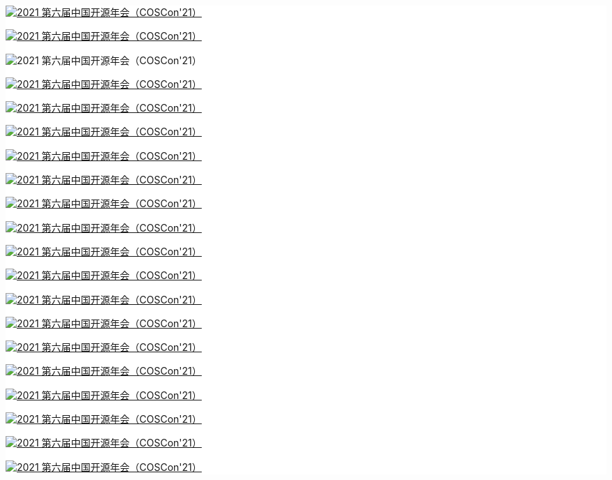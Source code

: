 [![2021 第六届中国开源年会（COSCon'21）](https://img.bagevent.com/resource/20211021/2317282641670936.png?imageView2/2/w/300/interlace/1/q/100)][77]

[![2021 第六届中国开源年会（COSCon'21）](https://img.bagevent.com/resource/20211021/2318086701670936.png?imageView2/2/w/300/interlace/1/q/100)][78]

![2021 第六届中国开源年会（COSCon'21）](https://img.bagevent.com/resource/20211021/2319047471670936.png?imageView2/2/w/300/interlace/1/q/100)

[![2021 第六届中国开源年会（COSCon'21）](https://img.bagevent.com/resource/20211021/2320280131670936.png?imageView2/2/w/300/interlace/1/q/100)][79]

[![2021 第六届中国开源年会（COSCon'21）](https://img.bagevent.com/resource/20211021/2320572371670936.png?imageView2/2/w/300/interlace/1/q/100)][80]

[![2021 第六届中国开源年会（COSCon'21）](https://img.bagevent.com/resource/20211021/2321267221670936.png?imageView2/2/w/300/interlace/1/q/100)][81]

[![2021 第六届中国开源年会（COSCon'21）](https://img.bagevent.com/resource/20211021/2322150121670936.png?imageView2/2/w/300/interlace/1/q/100)][82]

[![2021 第六届中国开源年会（COSCon'21）](https://img.bagevent.com/resource/20211021/2322412821670936.png?imageView2/2/w/300/interlace/1/q/100)][83]

[![2021 第六届中国开源年会（COSCon'21）](https://img.bagevent.com/resource/20211021/2323049591670936.png?imageView2/2/w/300/interlace/1/q/100)][84]

[![2021 第六届中国开源年会（COSCon'21）](https://img.bagevent.com/resource/20211021/2323331571670936.png?imageView2/2/w/300/interlace/1/q/100)][85]

[![2021 第六届中国开源年会（COSCon'21）](https://img.bagevent.com/resource/20211021/2324110871670936.png?imageView2/2/w/300/interlace/1/q/100)][86]

[![2021 第六届中国开源年会（COSCon'21）](https://img.bagevent.com/resource/20211021/2324403581670936.png?imageView2/2/w/300/interlace/1/q/100)][87]

[![2021 第六届中国开源年会（COSCon'21）](https://img.bagevent.com/resource/20211021/2325095551670936.png?imageView2/2/w/300/interlace/1/q/100)][88]

[![2021 第六届中国开源年会（COSCon'21）](https://img.bagevent.com/resource/20211021/2325384301670936.png?imageView2/2/w/300/interlace/1/q/100)][89]

[![2021 第六届中国开源年会（COSCon'21）](https://img.bagevent.com/resource/20211021/2326199561670936.png?imageView2/2/w/300/interlace/1/q/100)][90]

[![2021 第六届中国开源年会（COSCon'21）](https://img.bagevent.com/resource/20211021/2326517621670936.png?imageView2/2/w/300/interlace/1/q/100)][91]

[![2021 第六届中国开源年会（COSCon'21）](https://img.bagevent.com/resource/20211021/2327275681670936.png?imageView2/2/w/300/interlace/1/q/100)][92]

[![2021 第六届中国开源年会（COSCon'21）](https://img.bagevent.com/resource/20211021/2327591701670936.png?imageView2/2/w/300/interlace/1/q/100)][93]

[![2021 第六届中国开源年会（COSCon'21）](https://img.bagevent.com/resource/20211021/2328373821670936.png?imageView2/2/w/300/interlace/1/q/100)][94]

[![2021 第六届中国开源年会（COSCon'21）](https://img.bagevent.com/resource/20211021/2329083211670936.png?imageView2/2/w/300/interlace/1/q/100)][95]


[1]: https://segmentfault.com/area/coscon-2021
[2]: https://marketing.csdn.net/p/525ab399b9ac2988fec44cbfddd7d26d
[3]: http://live.bilibili.com/22453886
[4]: https://mp.weixin.qq.com/s/KEsFaVKrNr7vQTkyBcvH-w
[5]: https://www.bagevent.com/event/www.huawei.com
[6]: https://www.baidu.com/
[7]: https://www.bagevent.com/event/www.znbase.com
[8]: https://sphere-ex.com/
[9]: https://github.com/WeBankFinTech/WeBank-all-Project
[10]: https://aka.ms/MSAzureCN
[11]: http://www.yunqi.vc/index/
[12]: https://aws.amazon.com/cn/?trk=46663333-c65e-424a-b90a-a317282cf6f9&sc_channel=el
[13]: https://near.org/
[14]: https://www.bagevent.com/event/www.kylinos.cn
[15]: https://nebula-graph.com.cn/
[16]: https://www.dimatec.com.cn/portal/aboutus.html
[17]: https://www.bagevent.com/event/www.Ziiliz.com
[18]: https://segmentfault.com/
[19]: https://www.csdn.net/
[20]: https://www.infoq.cn/
[21]: https://linux.cn/
[22]: https://www.oschina.net/
[23]: https://juejin.im/
[24]: https://www.leiphone.com/
[25]: https://www.paddlepaddle.org.cn/developercommunity
[26]: https://www.bagevent.com/event/www.znbase.com
[27]: https://milvus.io/
[28]: https://www.datawhale.io/
[29]: https://pulsar.apache.org/
[30]: https://www.csdn.net/
[31]: https://www.infoq.cn/
[32]: https://community.wuhan2020.org.cn/zh-cn/index.html
[33]: https://chinese.freecodecamp.org/
[34]: http://kylin.apache.org/cn/
[35]: https://github.com/WeBankFinTech/Linkis
[36]: https://apisix.apache.org/
[37]: https://dolphinscheduler.apache.org/
[38]: https://doris.apache.org/master/zh-CN/
[39]: http://eventmesh.apache.org/
[40]: https://github.com/apache/incubator-kyuubi
[41]: https://pulsar.apache.org/
[42]: https://shardingsphere.apache.org/index_zh.html
[43]: http://shenyu.apache.org/
[44]: https://www.bagevent.com/event/zeppelin.apache.org
[45]: https://dotnet-china.com/
[46]: https://www.paddlepaddle.org.cn/developercommunity
[47]: http://imakerbase.com/zh-hans/
[48]: https://gas.graviti.cn/open-datasets
[49]: http://www.cics-cert.org.cn/
[50]: https://www.bagevent.com/event/www.hzbook.com
[51]: https://about.gitlab.cn/
[52]: https://www.ngo20.cn/
[53]: http://www.caict.ac.cn/
[54]: https://neo4j.com/
[55]: https://opensourceway.community/
[56]: https://summer.iscas.ac.cn/
[57]: http://www.caict.ac.cn/
[58]: http://www.caict.ac.cn/
[59]: https://www.bagevent.com/event/%E6%9A%82%E6%97%A0
[60]: https://www.szoil.org/team/
[61]: https://mp.weixin.qq.com/s/KEsFaVKrNr7vQTkyBcvH-w
[62]: http://www.caict.ac.cn/
[63]: https://aws.amazon.com/cn/?trk=46663333-c65e-424a-b90a-a317282cf6f9&sc_channel=el
[64]: https://www.ethplanet.org/
[65]: http://www.u...ntukylin.com/
[66]: https://docs.qq.com/doc/DRWJnZVRYUUlaV2hl
[67]: https://www.cnbpa.org/
[68]: http://www.caict.ac.cn/
[69]: https://modernjs.dev/
[70]: https://www.datawhale.io/
[71]: https://chinese.freecodecamp.org/
[72]: https://gitee.com/
[73]: https://www.bagevent.com/event/www.znbase.com
[74]: https://github.com/juicedata/juicefs
[75]: https://github.com/kubeovn/kube-ovn
[76]: https://kubesphere.com.cn/
[77]: https://www.bagevent.com/event/www.oukan.online
[78]: https://www.bagevent.com/event/MagicHub.com
[79]: http://www.mlsql.tech/home
[80]: https://www.sofastack.tech/
[81]: https://testerhome.com/events
[82]: https://www.thoughtworks.com/cn/careers/china/community
[83]: https://ubuntu.com/
[84]: https://wechaty.js.org/
[85]: https://fintech.webank.com/wedatasphere
[86]: https://community.wuhan2020.org.cn/zh-cn/index.html
[87]: https://www.bagevent.com/event/%E6%97%A0
[88]: http://www.yunqi.vc/index/
[89]: https://www.baidu.com/
[90]: https://www.yanxishe.com/
[91]: https://linker.yitopia.co/cocreation_union/
[92]: https://nebula-graph.com.cn/
[93]: https://github.com/near
[94]: https://www.dimatec.com.cn/portal/aboutus.html
[95]: https://cloudnative.to/
[96]: https://mp.weixin.qq.com/s/Ajd-UeHvYsnI_Jd2QNX_OQ
[97]: http://mozilla.com.cn/
[98]: https://www.ituring.com.cn/
[99]: http://choerodon.io/
[100]: https://github.com/vscodecc/vscodecc
[101]: https://www.bagevent.com/event/tidb.io
[102]: https://www.openeuler.org/
[103]: https://www.bagevent.com/event/rustcc.cn
[104]: http://inlong.apache.org/zh-CN/
[105]: http://rubyconfchina.org/
[106]: http://www.grandage.cn/
[107]: https://www.bagevent.com/event/www.pynq.io
[108]: https://mp.weixin.qq.com/s/uEKK3rRtMKAHzKl4SQlvWQ
[109]: https://medium.com/ecosystembymakers/